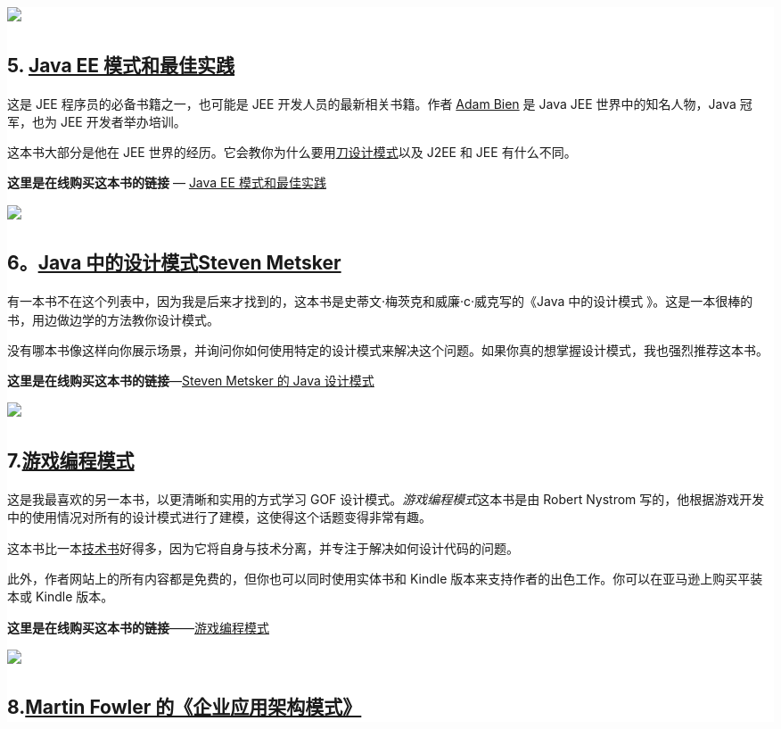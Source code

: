 [![](img/3cf79e1261cbd043a54fd98faa93ca29.png)](http://www.amazon.com/UML-Java%C2%BF-Programmers-Robert-Martin/dp/0131428489?tag=javamysqlanta-20)

## 5. [Java EE 模式和最佳实践](http://www.amazon.com/Real-World-Java-Patterns-Rethinking-Practices/dp/1300149310/?tag=javamysqlanta-20)

这是 JEE 程序员的必备书籍之一，也可能是 JEE 开发人员的最新相关书籍。作者 [Adam Bien](http://www.oracle.com/technetwork/java/javaone2010-adam-bien-168666.html) 是 Java JEE 世界中的知名人物，Java 冠军，也为 JEE 开发者举办培训。

这本书大部分是他在 JEE 世界的经历。它会教你为什么要用[刀设计模式](http://javarevisited.blogspot.com/2013/01/data-access-object-dao-design-pattern-java-tutorial-example.html)以及 J2EE 和 JEE 有什么不同。

**这里是在线购买这本书的链接** — [Java EE 模式和最佳实践](http://www.amazon.com/Real-World-Java-Patterns-Rethinking-Practices/dp/1300149310/?tag=javamysqlanta-20)

[![](img/0e8cfc8bf1126d166c49b27769e2b738.png)](http://www.amazon.com/Real-World-Java-Patterns-Rethinking-Practices/dp/1300149310/?tag=javamysqlanta-20)

## 6。[**Java 中的设计模式**Steven Metsker](https://www.amazon.com/Design-Patterns-Java-paperback-Software/dp/0134277880/?tag=javamysqlanta-20)

有一本书不在这个列表中，因为我是后来才找到的，这本书是史蒂文·梅茨克和威廉·c·威克写的《Java 中的设计模式 》。这是一本很棒的书，用边做边学的方法教你设计模式。

没有哪本书像这样向你展示场景，并询问你如何使用特定的设计模式来解决这个问题。如果你真的想掌握设计模式，我也强烈推荐这本书。

**这里是在线购买这本书的链接**—[Steven Metsker 的 Java 设计模式](https://www.amazon.com/Design-Patterns-Java-paperback-Software/dp/0134277880/?tag=javamysqlanta-20)

[![](img/1eea29c0d450bba6ec7f5d5529bbdbec.png)](https://www.amazon.com/Design-Patterns-Java-paperback-Software/dp/0134277880/?tag=javamysqlanta-20)

## 7.[游戏编程模式](https://www.amazon.com/Game-Programming-Patterns-Robert-Nystrom-ebook/dp/B00P5URD96/?tag=javamysqlanta-20)

这是我最喜欢的另一本书，以更清晰和实用的方式学习 GOF 设计模式。*游戏编程模式*这本书是由 Robert Nystrom 写的，他根据游戏开发中的使用情况对所有的设计模式进行了建模，这使得这个话题变得非常有趣。

这本书比一本[技术书](https://www.java67.com/2016/10/top-5-object-oriented-analysis-and-design-patterns-book-java.html)好得多，因为它将自身与技术分离，并专注于解决如何设计代码的问题。

此外，作者网站上的所有内容都是免费的，但你也可以同时使用实体书和 Kindle 版本来支持作者的出色工作。你可以在亚马逊上购买平装本或 Kindle 版本。

**这里是在线购买这本书的链接**——[游戏编程模式](https://www.amazon.com/Game-Programming-Patterns-Robert-Nystrom-ebook/dp/B00P5URD96/?tag=javamysqlanta-20)

[![](img/8815e47f193ac6ca8157294f8f695a50.png)](https://www.amazon.com/Game-Programming-Patterns-Robert-Nystrom-ebook/dp/B00P5URD96/?tag=javamysqlanta-20)

## 8.[Martin Fowler 的《企业应用架构模式》](https://www.amazon.com/Patterns-Enterprise-Application-Architecture-Martin/dp/0321127420/?tag=javamysqlanta-20)
